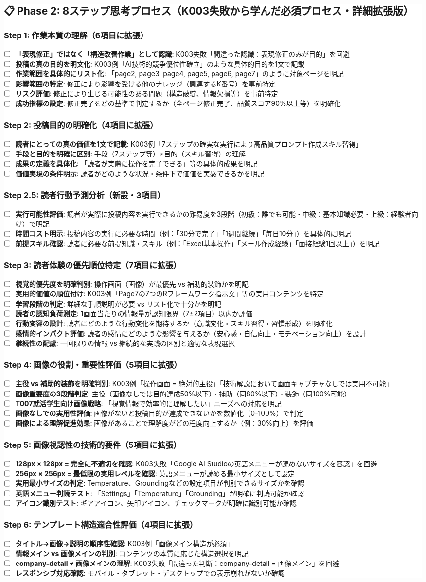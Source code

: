 ## 📋 Phase 2: 8ステップ思考プロセス（K003失敗から学んだ必須プロセス・詳細拡張版）

### Step 1: 作業本質の理解（6項目に拡張）
- [ ] **「表現修正」ではなく「構造改善作業」として認識**: K003失敗「間違った認識：表現修正のみが目的」を回避
- [ ] **投稿の真の目的を明文化**: K003例「AI技術的競争優位性確立」のような具体的目的を1文で記載
- [ ] **作業範囲を具体的にリスト化**: 「page2, page3, page4, page5, page6, page7」のように対象ページを明記
- [ ] **影響範囲の特定**: 修正により影響を受ける他のナレッジ（関連するK番号）を事前特定
- [ ] **リスク評価**: 修正により生じる可能性のある問題（構造破綻、情報欠損等）を事前特定
- [ ] **成功指標の設定**: 修正完了をどの基準で判定するか（全ページ修正完了、品質スコア90%以上等）を明確化

### Step 2: 投稿目的の明確化（4項目に拡張）
- [ ] **読者にとっての真の価値を1文で記載**: K003例「7ステップの確実な実行により高品質プロンプト作成スキル習得」
- [ ] **手段と目的を明確に区別**: 手段（7ステップ等）≠目的（スキル習得）の理解
- [ ] **成果の定義を具体化**: 「読者が実際に操作を完了できる」等の具体的成果を明記
- [ ] **価値実現の条件明示**: 読者がどのような状況・条件下で価値を実感できるかを明記

### Step 2.5: 読者行動予測分析（新設・3項目）
- [ ] **実行可能性評価**: 読者が実際に投稿内容を実行できるかの難易度を3段階（初級：誰でも可能・中級：基本知識必要・上級：経験者向け）で明記
- [ ] **時間コスト明示**: 投稿内容の実行に必要な時間（例：「30分で完了」「1週間継続」「毎日10分」）を具体的に明記
- [ ] **前提スキル確認**: 読者に必要な前提知識・スキル（例：「Excel基本操作」「メール作成経験」「面接経験1回以上」）を明記

### Step 3: 読者体験の優先順位特定（7項目に拡張）
- [ ] **視覚的優先度を明確判別**: 操作画面（画像）が最優先 vs 補助的装飾かを明記
- [ ] **実用的価値の順位付け**: K003例「Page7の7つのRフレームワーク指示文」等の実用コンテンツを特定
- [ ] **学習段階の判定**: 詳細な手順説明が必要 vs リスト化で十分かを明記
- [ ] **読者の認知負荷測定**: 1画面当たりの情報量が認知限界（7±2項目）以内か評価
- [ ] **行動変容の設計**: 読者にどのような行動変化を期待するか（意識変化・スキル習得・習慣形成）を明確化
- [ ] **感情的インパクト評価**: 読者の感情にどのような影響を与えるか（安心感・自信向上・モチベーション向上）を設計
- [ ] **継続性の配慮**: 一回限りの情報 vs 継続的な実践の区別と適切な表現選択

### Step 4: 画像の役割・重要性評価（5項目に拡張）
- [ ] **主役 vs 補助的装飾を明確判別**: K003例「操作画面 = 絶対的主役」「技術解説において画面キャプチャなしでは実用不可能」
- [ ] **画像重要度の3段階判定**: 主役（画像なしでは目的達成50%以下）・補助（同80%以下）・装飾（同100%可能）
- [ ] **T007就活学生向け画像戦略**: 「視覚情報で効率的に理解したい」ニーズへの対応を明記
- [ ] **画像なしでの実用性評価**: 画像がないと投稿目的が達成できないかを数値化（0-100%）で判定
- [ ] **画像による理解促進効果**: 画像があることで理解度がどの程度向上するか（例：30%向上）を評価

### Step 5: 画像視認性の技術的要件（5項目に拡張）
- [ ] **128px × 128px = 完全に不適切を確認**: K003失敗「Google AI Studioの英語メニューが読めないサイズを容認」を回避
- [ ] **256px × 256px = 最低限の実用レベルを確認**: 英語メニューが読める最小サイズとして設定
- [ ] **実用最小サイズの判定**: Temperature、Groundingなどの設定項目が判別できるサイズかを確認
- [ ] **英語メニュー判読テスト**: 「Settings」「Temperature」「Grounding」が明確に判読可能か確認
- [ ] **アイコン識別テスト**: ギアアイコン、矢印アイコン、チェックマークが明確に識別可能か確認

### Step 6: テンプレート構造適合性評価（4項目に拡張）
- [ ] **タイトル→画像→説明の順序性確認**: K003例「画像メイン構造が必須」
- [ ] **情報メイン vs 画像メインの判別**: コンテンツの本質に応じた構造選択を明記
- [ ] **company-detail ≠ 画像メインの理解**: K003失敗「間違った判断：company-detail = 画像メイン」を回避
- [ ] **レスポンシブ対応確認**: モバイル・タブレット・デスクトップでの表示崩れがないか確認
